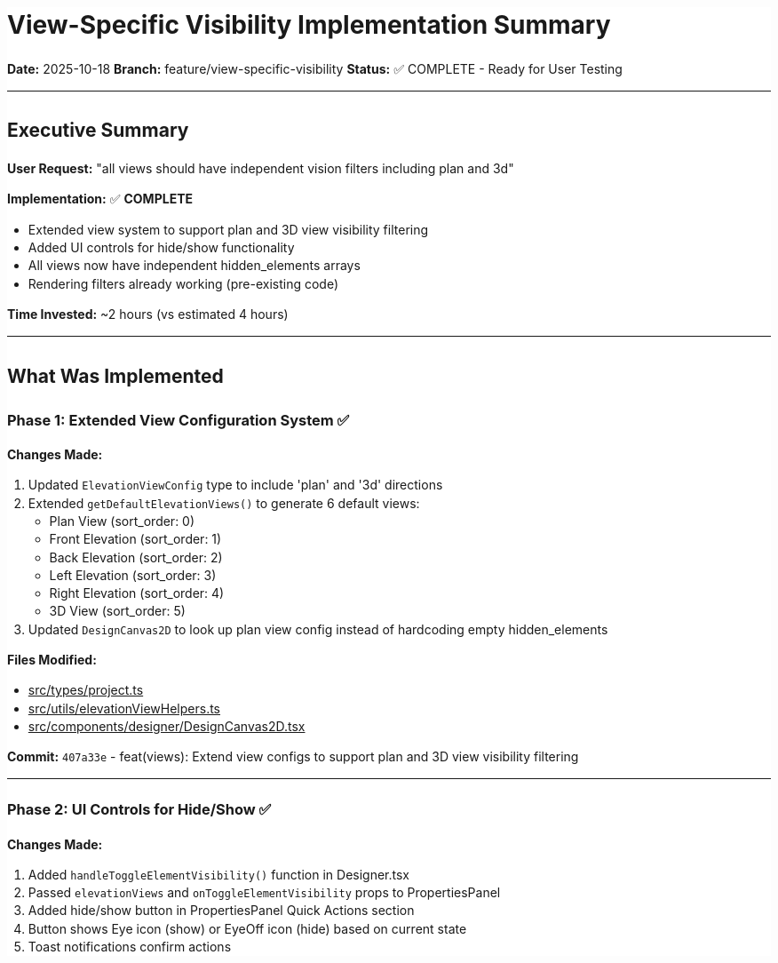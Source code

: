 # View-Specific Visibility Implementation Summary
**Date:** 2025-10-18
**Branch:** feature/view-specific-visibility
**Status:** ✅ COMPLETE - Ready for User Testing

---

## Executive Summary

**User Request:** "all views should have independent vision filters including plan and 3d"

**Implementation:** ✅ **COMPLETE**
- Extended view system to support plan and 3D view visibility filtering
- Added UI controls for hide/show functionality
- All views now have independent hidden_elements arrays
- Rendering filters already working (pre-existing code)

**Time Invested:** ~2 hours (vs estimated 4 hours)

---

## What Was Implemented

### Phase 1: Extended View Configuration System ✅

**Changes Made:**
1. Updated `ElevationViewConfig` type to include 'plan' and '3d' directions
2. Extended `getDefaultElevationViews()` to generate 6 default views:
   - Plan View (sort_order: 0)
   - Front Elevation (sort_order: 1)
   - Back Elevation (sort_order: 2)
   - Left Elevation (sort_order: 3)
   - Right Elevation (sort_order: 4)
   - 3D View (sort_order: 5)
3. Updated `DesignCanvas2D` to look up plan view config instead of hardcoding empty hidden_elements

**Files Modified:**
- [src/types/project.ts](../src/types/project.ts#L80-L91)
- [src/utils/elevationViewHelpers.ts](../src/utils/elevationViewHelpers.ts#L20-L75)
- [src/components/designer/DesignCanvas2D.tsx](../src/components/designer/DesignCanvas2D.tsx#L317-L344)

**Commit:** `407a33e` - feat(views): Extend view configs to support plan and 3D view visibility filtering

---

### Phase 2: UI Controls for Hide/Show ✅

**Changes Made:**
1. Added `handleToggleElementVisibility()` function in Designer.tsx
2. Passed `elevationViews` and `onToggleElementVisibility` props to PropertiesPanel
3. Added hide/show button in PropertiesPanel Quick Actions section
4. Button shows Eye icon (show) or EyeOff icon (hide) based on current state
5. Toast notifications confirm actions
